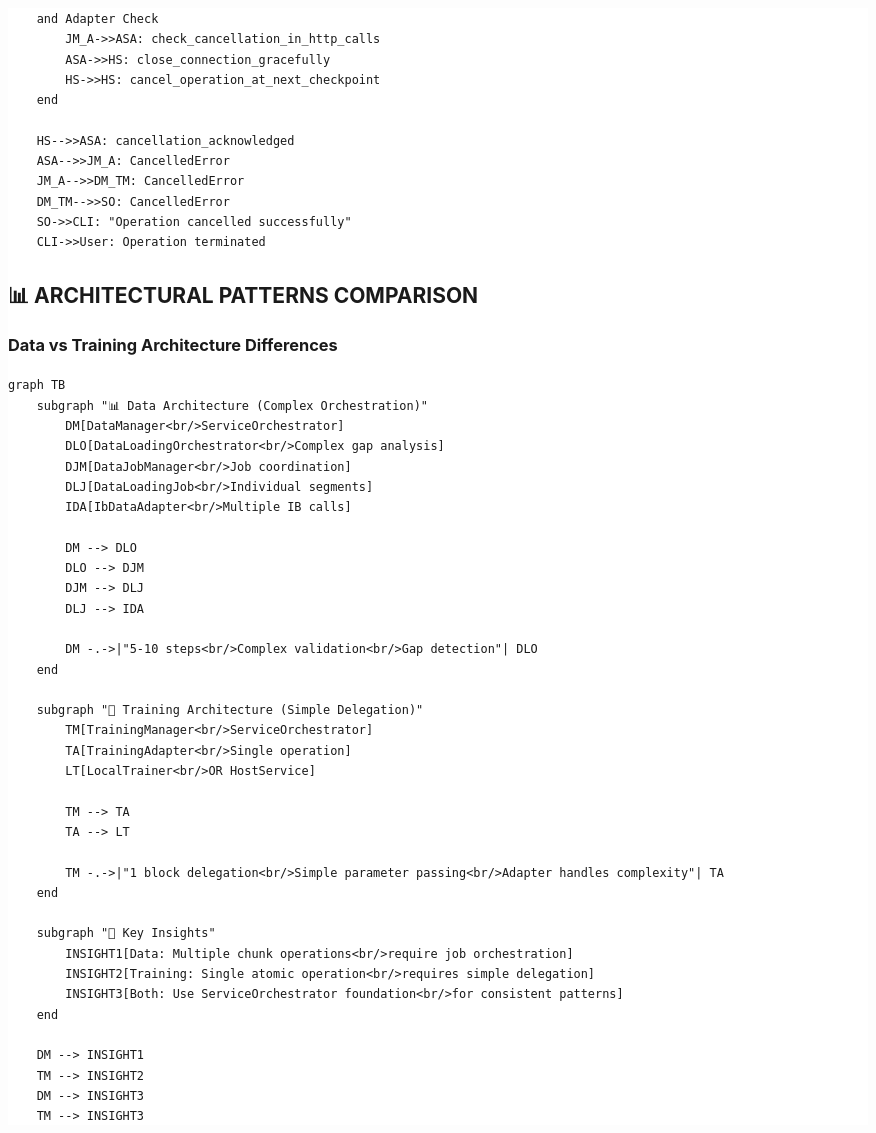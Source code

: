 ```mermaid
    and Adapter Check
        JM_A->>ASA: check_cancellation_in_http_calls
        ASA->>HS: close_connection_gracefully
        HS->>HS: cancel_operation_at_next_checkpoint
    end
    
    HS-->>ASA: cancellation_acknowledged  
    ASA-->>JM_A: CancelledError
    JM_A-->>DM_TM: CancelledError
    DM_TM-->>SO: CancelledError
    SO->>CLI: "Operation cancelled successfully"
    CLI->>User: Operation terminated
```

## 📊 **ARCHITECTURAL PATTERNS COMPARISON**

### Data vs Training Architecture Differences

```mermaid
graph TB
    subgraph "📊 Data Architecture (Complex Orchestration)"
        DM[DataManager<br/>ServiceOrchestrator]
        DLO[DataLoadingOrchestrator<br/>Complex gap analysis]
        DJM[DataJobManager<br/>Job coordination]
        DLJ[DataLoadingJob<br/>Individual segments]
        IDA[IbDataAdapter<br/>Multiple IB calls]
        
        DM --> DLO
        DLO --> DJM
        DJM --> DLJ
        DLJ --> IDA
        
        DM -.->|"5-10 steps<br/>Complex validation<br/>Gap detection"| DLO
    end
    
    subgraph "🧠 Training Architecture (Simple Delegation)"
        TM[TrainingManager<br/>ServiceOrchestrator]
        TA[TrainingAdapter<br/>Single operation]
        LT[LocalTrainer<br/>OR HostService]
        
        TM --> TA
        TA --> LT
        
        TM -.->|"1 block delegation<br/>Simple parameter passing<br/>Adapter handles complexity"| TA
    end
    
    subgraph "🎯 Key Insights"
        INSIGHT1[Data: Multiple chunk operations<br/>require job orchestration]
        INSIGHT2[Training: Single atomic operation<br/>requires simple delegation]
        INSIGHT3[Both: Use ServiceOrchestrator foundation<br/>for consistent patterns]
    end
    
    DM --> INSIGHT1
    TM --> INSIGHT2
    DM --> INSIGHT3
    TM --> INSIGHT3
```
